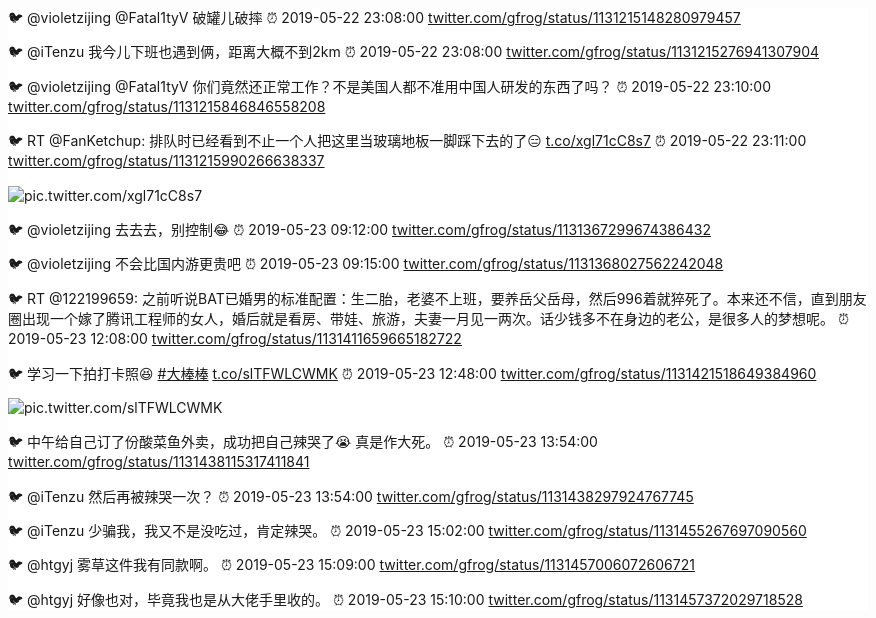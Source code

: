 🐦 @violetzijing @Fatal1tyV 破罐儿破摔
⏰ 2019-05-22 23:08:00
[twitter.com/gfrog/status/1131215148280979457](http://twitter.com/gfrog/status/1131215148280979457)

🐦 @iTenzu 我今儿下班也遇到俩，距离大概不到2km
⏰ 2019-05-22 23:08:00
[twitter.com/gfrog/status/1131215276941307904](http://twitter.com/gfrog/status/1131215276941307904)

🐦 @violetzijing @Fatal1tyV 你们竟然还正常工作？不是美国人都不准用中国人研发的东西了吗？
⏰ 2019-05-22 23:10:00
[twitter.com/gfrog/status/1131215846846558208](http://twitter.com/gfrog/status/1131215846846558208)

🐦 RT @FanKetchup: 排队时已经看到不止一个人把这里当玻璃地板一脚踩下去的了😑 [t.co/xgl71cC8s7](https://twitter.com/FanKetchup/status/1131011013170454528/photo/1)
⏰ 2019-05-22 23:11:00
[twitter.com/gfrog/status/1131215990266638337](http://twitter.com/gfrog/status/1131215990266638337)

![pic.twitter.com/xgl71cC8s7](https://pbs.twimg.com/media/D7IofKfU8AAKj9l.jpg)

🐦 @violetzijing 去去去，别控制😂
⏰ 2019-05-23 09:12:00
[twitter.com/gfrog/status/1131367299674386432](http://twitter.com/gfrog/status/1131367299674386432)

🐦 @violetzijing 不会比国内游更贵吧
⏰ 2019-05-23 09:15:00
[twitter.com/gfrog/status/1131368027562242048](http://twitter.com/gfrog/status/1131368027562242048)

🐦 RT @122199659: 之前听说BAT已婚男的标准配置：生二胎，老婆不上班，要养岳父岳母，然后996着就猝死了。本来还不信，直到朋友圈出现一个嫁了腾讯工程师的女人，婚后就是看房、带娃、旅游，夫妻一月见一两次。话少钱多不在身边的老公，是很多人的梦想呢。
⏰ 2019-05-23 12:08:00
[twitter.com/gfrog/status/1131411659665182722](http://twitter.com/gfrog/status/1131411659665182722)

🐦 学习一下拍打卡照😆 [#大棒棒](https://twitter.com/hashtag/大棒棒?src=hash) [t.co/slTFWLCWMK](https://twitter.com/gfrog/status/1131421518649384960/photo/1)
⏰ 2019-05-23 12:48:00
[twitter.com/gfrog/status/1131421518649384960](http://twitter.com/gfrog/status/1131421518649384960)

![pic.twitter.com/slTFWLCWMK](https://pbs.twimg.com/media/D7Od3ImUwAE7tut.jpg)

🐦 中午给自己订了份酸菜鱼外卖，成功把自己辣哭了😭 真是作大死。
⏰ 2019-05-23 13:54:00
[twitter.com/gfrog/status/1131438115317411841](http://twitter.com/gfrog/status/1131438115317411841)

🐦 @iTenzu 然后再被辣哭一次？
⏰ 2019-05-23 13:54:00
[twitter.com/gfrog/status/1131438297924767745](http://twitter.com/gfrog/status/1131438297924767745)

🐦 @iTenzu 少骗我，我又不是没吃过，肯定辣哭。
⏰ 2019-05-23 15:02:00
[twitter.com/gfrog/status/1131455267697090560](http://twitter.com/gfrog/status/1131455267697090560)

🐦 @htgyj 雾草这件我有同款啊。
⏰ 2019-05-23 15:09:00
[twitter.com/gfrog/status/1131457006072606721](http://twitter.com/gfrog/status/1131457006072606721)

🐦 @htgyj 好像也对，毕竟我也是从大佬手里收的。
⏰ 2019-05-23 15:10:00
[twitter.com/gfrog/status/1131457372029718528](http://twitter.com/gfrog/status/1131457372029718528)
